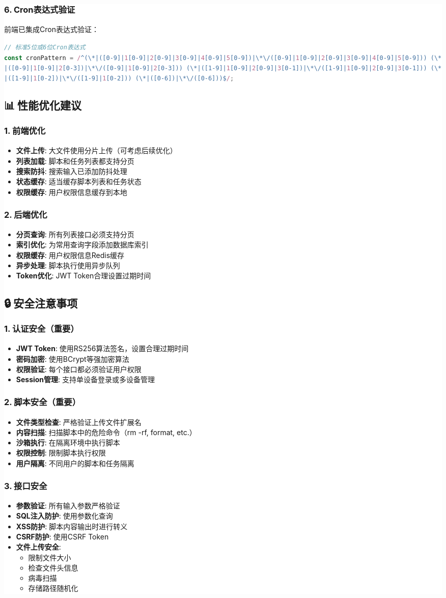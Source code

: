 ### 6. Cron表达式验证
前端已集成Cron表达式验证：
```typescript
// 标准5位或6位Cron表达式
const cronPattern = /^(\*|([0-9]|1[0-9]|2[0-9]|3[0-9]|4[0-9]|5[0-9])|\*\/([0-9]|1[0-9]|2[0-9]|3[0-9]|4[0-9]|5[0-9])) (\*|([0-9]|1[0-9]|2[0-3])|\*\/([0-9]|1[0-9]|2[0-3])) (\*|([1-9]|1[0-9]|2[0-9]|3[0-1])|\*\/([1-9]|1[0-9]|2[0-9]|3[0-1])) (\*|([1-9]|1[0-2])|\*\/([1-9]|1[0-2])) (\*|([0-6])|\*\/([0-6]))$/;
```

## 📊 性能优化建议

### 1. 前端优化
- **文件上传**: 大文件使用分片上传（可考虑后续优化）
- **列表加载**: 脚本和任务列表都支持分页
- **搜索防抖**: 搜索输入已添加防抖处理
- **状态缓存**: 适当缓存脚本列表和任务状态
- **权限缓存**: 用户权限信息缓存到本地

### 2. 后端优化
- **分页查询**: 所有列表接口必须支持分页
- **索引优化**: 为常用查询字段添加数据库索引
- **权限缓存**: 用户权限信息Redis缓存
- **异步处理**: 脚本执行使用异步队列
- **Token优化**: JWT Token合理设置过期时间

## 🔒 安全注意事项

### 1. 认证安全（重要）
- **JWT Token**: 使用RS256算法签名，设置合理过期时间
- **密码加密**: 使用BCrypt等强加密算法
- **权限验证**: 每个接口都必须验证用户权限
- **Session管理**: 支持单设备登录或多设备管理

### 2. 脚本安全（重要）
- **文件类型检查**: 严格验证上传文件扩展名
- **内容扫描**: 扫描脚本中的危险命令（rm -rf, format, etc.）
- **沙箱执行**: 在隔离环境中执行脚本
- **权限控制**: 限制脚本执行权限
- **用户隔离**: 不同用户的脚本和任务隔离

### 3. 接口安全
- **参数验证**: 所有输入参数严格验证
- **SQL注入防护**: 使用参数化查询
- **XSS防护**: 脚本内容输出时进行转义
- **CSRF防护**: 使用CSRF Token
- **文件上传安全**: 
  - 限制文件大小
  - 检查文件头信息
  - 病毒扫描
  - 存储路径随机化
